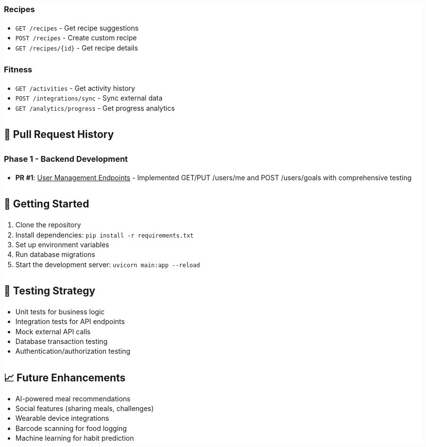 ### Recipes
- `GET /recipes` - Get recipe suggestions
- `POST /recipes` - Create custom recipe
- `GET /recipes/{id}` - Get recipe details

### Fitness
- `GET /activities` - Get activity history
- `POST /integrations/sync` - Sync external data
- `GET /analytics/progress` - Get progress analytics

## 📝 Pull Request History

### Phase 1 - Backend Development
- **PR #1**: [User Management Endpoints](https://github.com/ad0maa/python-health/pull/1) - Implemented GET/PUT /users/me and POST /users/goals with comprehensive testing

## 🚀 Getting Started

1. Clone the repository
2. Install dependencies: `pip install -r requirements.txt`
3. Set up environment variables
4. Run database migrations
5. Start the development server: `uvicorn main:app --reload`

## 🧪 Testing Strategy

- Unit tests for business logic
- Integration tests for API endpoints
- Mock external API calls
- Database transaction testing
- Authentication/authorization testing

## 📈 Future Enhancements

- AI-powered meal recommendations
- Social features (sharing meals, challenges)
- Wearable device integrations
- Barcode scanning for food logging
- Machine learning for habit prediction